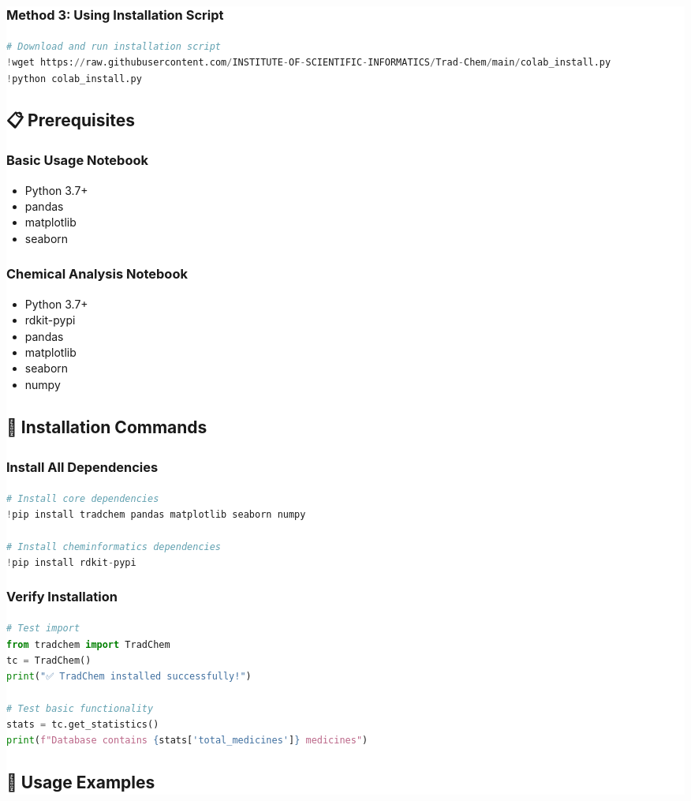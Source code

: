 ### Method 3: Using Installation Script
```python
# Download and run installation script
!wget https://raw.githubusercontent.com/INSTITUTE-OF-SCIENTIFIC-INFORMATICS/Trad-Chem/main/colab_install.py
!python colab_install.py
```

## 📋 Prerequisites

### Basic Usage Notebook
- Python 3.7+
- pandas
- matplotlib
- seaborn

### Chemical Analysis Notebook
- Python 3.7+
- rdkit-pypi
- pandas
- matplotlib
- seaborn
- numpy

## 🔧 Installation Commands

### Install All Dependencies
```python
# Install core dependencies
!pip install tradchem pandas matplotlib seaborn numpy

# Install cheminformatics dependencies
!pip install rdkit-pypi
```

### Verify Installation
```python
# Test import
from tradchem import TradChem
tc = TradChem()
print("✅ TradChem installed successfully!")

# Test basic functionality
stats = tc.get_statistics()
print(f"Database contains {stats['total_medicines']} medicines")
```

## 📖 Usage Examples
